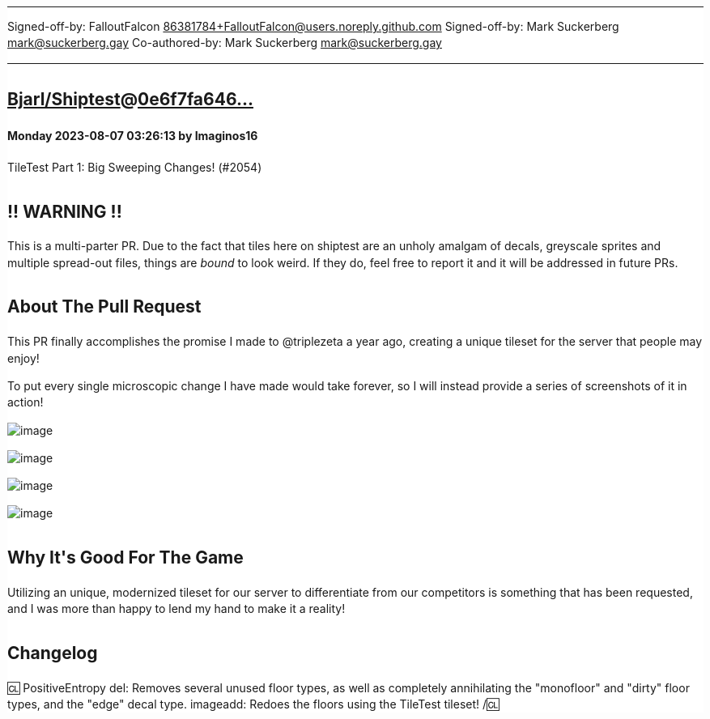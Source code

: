 ---------

Signed-off-by: FalloutFalcon <86381784+FalloutFalcon@users.noreply.github.com>
Signed-off-by: Mark Suckerberg <mark@suckerberg.gay>
Co-authored-by: Mark Suckerberg <mark@suckerberg.gay>

---
## [Bjarl/Shiptest](https://github.com/Bjarl/Shiptest)@[0e6f7fa646...](https://github.com/Bjarl/Shiptest/commit/0e6f7fa64649dfbf52b8e4b71756e6625e50fdd0)
#### Monday 2023-08-07 03:26:13 by Imaginos16

TileTest Part 1: Big Sweeping Changes! (#2054)



## !! WARNING !!
This is a multi-parter PR. Due to the fact that tiles here on shiptest
are an unholy amalgam of decals, greyscale sprites and multiple
spread-out files, things are *bound* to look weird. If they do, feel
free to report it and it will be addressed in future PRs.

## About The Pull Request

This PR finally accomplishes the promise I made to @triplezeta a year
ago, creating a unique tileset for the server that people may enjoy!

To put every single microscopic change I have made would take forever,
so I will instead provide a series of screenshots of it in action!


![image](https://github.com/shiptest-ss13/Shiptest/assets/77556824/00e9cec0-335a-4367-90f9-1adc572595f3)


![image](https://github.com/shiptest-ss13/Shiptest/assets/77556824/497310ab-fe06-4b31-8774-70e79338a7d8)


![image](https://github.com/shiptest-ss13/Shiptest/assets/77556824/80991d0b-c48b-404b-b4a6-cbb1c4c6af3a)


![image](https://github.com/shiptest-ss13/Shiptest/assets/77556824/cc06d43e-3873-499e-aa12-51a0d7a37c98)



## Why It's Good For The Game
Utilizing an unique, modernized tileset for our server to differentiate
from our competitors is something that has been requested, and I was
more than happy to lend my hand to make it a reality!


## Changelog

:cl: PositiveEntropy
del: Removes several unused floor types, as well as completely
annihilating the "monofloor" and "dirty" floor types, and the "edge"
decal type.
imageadd: Redoes the floors using the TileTest tileset!
/:cl:
